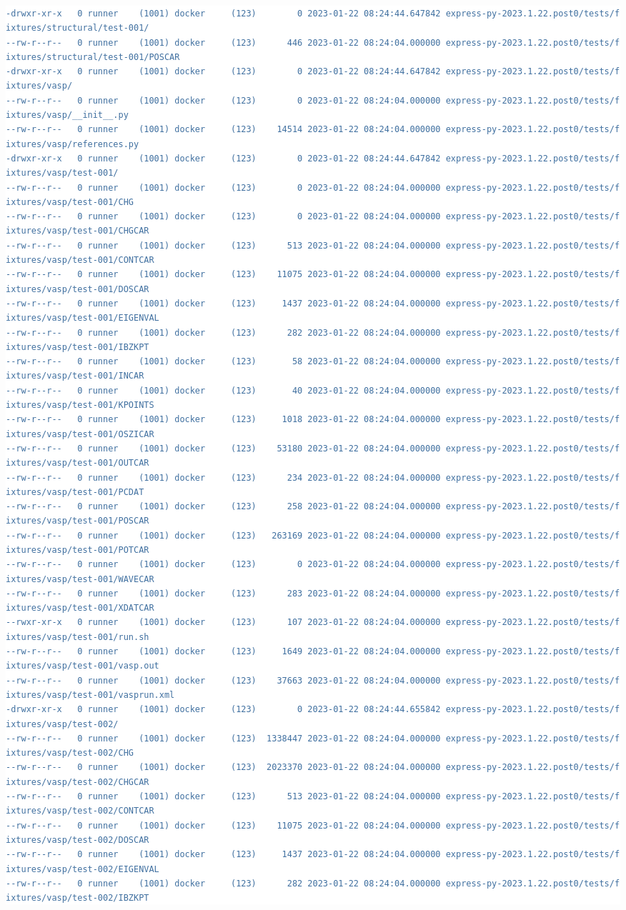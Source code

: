 ```diff
-drwxr-xr-x   0 runner    (1001) docker     (123)        0 2023-01-22 08:24:44.647842 express-py-2023.1.22.post0/tests/fixtures/structural/test-001/
--rw-r--r--   0 runner    (1001) docker     (123)      446 2023-01-22 08:24:04.000000 express-py-2023.1.22.post0/tests/fixtures/structural/test-001/POSCAR
-drwxr-xr-x   0 runner    (1001) docker     (123)        0 2023-01-22 08:24:44.647842 express-py-2023.1.22.post0/tests/fixtures/vasp/
--rw-r--r--   0 runner    (1001) docker     (123)        0 2023-01-22 08:24:04.000000 express-py-2023.1.22.post0/tests/fixtures/vasp/__init__.py
--rw-r--r--   0 runner    (1001) docker     (123)    14514 2023-01-22 08:24:04.000000 express-py-2023.1.22.post0/tests/fixtures/vasp/references.py
-drwxr-xr-x   0 runner    (1001) docker     (123)        0 2023-01-22 08:24:44.647842 express-py-2023.1.22.post0/tests/fixtures/vasp/test-001/
--rw-r--r--   0 runner    (1001) docker     (123)        0 2023-01-22 08:24:04.000000 express-py-2023.1.22.post0/tests/fixtures/vasp/test-001/CHG
--rw-r--r--   0 runner    (1001) docker     (123)        0 2023-01-22 08:24:04.000000 express-py-2023.1.22.post0/tests/fixtures/vasp/test-001/CHGCAR
--rw-r--r--   0 runner    (1001) docker     (123)      513 2023-01-22 08:24:04.000000 express-py-2023.1.22.post0/tests/fixtures/vasp/test-001/CONTCAR
--rw-r--r--   0 runner    (1001) docker     (123)    11075 2023-01-22 08:24:04.000000 express-py-2023.1.22.post0/tests/fixtures/vasp/test-001/DOSCAR
--rw-r--r--   0 runner    (1001) docker     (123)     1437 2023-01-22 08:24:04.000000 express-py-2023.1.22.post0/tests/fixtures/vasp/test-001/EIGENVAL
--rw-r--r--   0 runner    (1001) docker     (123)      282 2023-01-22 08:24:04.000000 express-py-2023.1.22.post0/tests/fixtures/vasp/test-001/IBZKPT
--rw-r--r--   0 runner    (1001) docker     (123)       58 2023-01-22 08:24:04.000000 express-py-2023.1.22.post0/tests/fixtures/vasp/test-001/INCAR
--rw-r--r--   0 runner    (1001) docker     (123)       40 2023-01-22 08:24:04.000000 express-py-2023.1.22.post0/tests/fixtures/vasp/test-001/KPOINTS
--rw-r--r--   0 runner    (1001) docker     (123)     1018 2023-01-22 08:24:04.000000 express-py-2023.1.22.post0/tests/fixtures/vasp/test-001/OSZICAR
--rw-r--r--   0 runner    (1001) docker     (123)    53180 2023-01-22 08:24:04.000000 express-py-2023.1.22.post0/tests/fixtures/vasp/test-001/OUTCAR
--rw-r--r--   0 runner    (1001) docker     (123)      234 2023-01-22 08:24:04.000000 express-py-2023.1.22.post0/tests/fixtures/vasp/test-001/PCDAT
--rw-r--r--   0 runner    (1001) docker     (123)      258 2023-01-22 08:24:04.000000 express-py-2023.1.22.post0/tests/fixtures/vasp/test-001/POSCAR
--rw-r--r--   0 runner    (1001) docker     (123)   263169 2023-01-22 08:24:04.000000 express-py-2023.1.22.post0/tests/fixtures/vasp/test-001/POTCAR
--rw-r--r--   0 runner    (1001) docker     (123)        0 2023-01-22 08:24:04.000000 express-py-2023.1.22.post0/tests/fixtures/vasp/test-001/WAVECAR
--rw-r--r--   0 runner    (1001) docker     (123)      283 2023-01-22 08:24:04.000000 express-py-2023.1.22.post0/tests/fixtures/vasp/test-001/XDATCAR
--rwxr-xr-x   0 runner    (1001) docker     (123)      107 2023-01-22 08:24:04.000000 express-py-2023.1.22.post0/tests/fixtures/vasp/test-001/run.sh
--rw-r--r--   0 runner    (1001) docker     (123)     1649 2023-01-22 08:24:04.000000 express-py-2023.1.22.post0/tests/fixtures/vasp/test-001/vasp.out
--rw-r--r--   0 runner    (1001) docker     (123)    37663 2023-01-22 08:24:04.000000 express-py-2023.1.22.post0/tests/fixtures/vasp/test-001/vasprun.xml
-drwxr-xr-x   0 runner    (1001) docker     (123)        0 2023-01-22 08:24:44.655842 express-py-2023.1.22.post0/tests/fixtures/vasp/test-002/
--rw-r--r--   0 runner    (1001) docker     (123)  1338447 2023-01-22 08:24:04.000000 express-py-2023.1.22.post0/tests/fixtures/vasp/test-002/CHG
--rw-r--r--   0 runner    (1001) docker     (123)  2023370 2023-01-22 08:24:04.000000 express-py-2023.1.22.post0/tests/fixtures/vasp/test-002/CHGCAR
--rw-r--r--   0 runner    (1001) docker     (123)      513 2023-01-22 08:24:04.000000 express-py-2023.1.22.post0/tests/fixtures/vasp/test-002/CONTCAR
--rw-r--r--   0 runner    (1001) docker     (123)    11075 2023-01-22 08:24:04.000000 express-py-2023.1.22.post0/tests/fixtures/vasp/test-002/DOSCAR
--rw-r--r--   0 runner    (1001) docker     (123)     1437 2023-01-22 08:24:04.000000 express-py-2023.1.22.post0/tests/fixtures/vasp/test-002/EIGENVAL
--rw-r--r--   0 runner    (1001) docker     (123)      282 2023-01-22 08:24:04.000000 express-py-2023.1.22.post0/tests/fixtures/vasp/test-002/IBZKPT
```